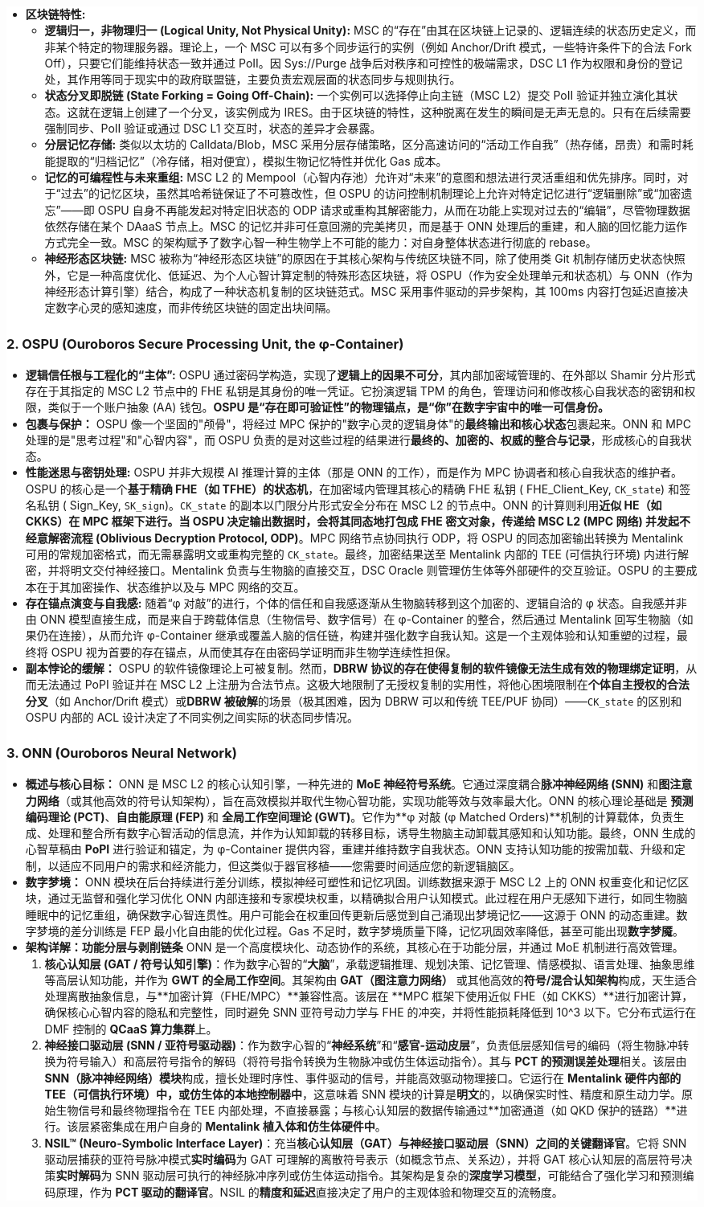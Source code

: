 - **区块链特性:**
  - **逻辑归一，非物理归一 (Logical Unity, Not Physical Unity):** MSC 的“存在”由其在区块链上记录的、逻辑连续的状态历史定义，而非某个特定的物理服务器。理论上，一个 MSC 可以有多个同步运行的实例（例如 Anchor/Drift 模式，一些特许条件下的合法 Fork Off），只要它们能维持状态一致并通过 PoII。因 Sys://Purge 战争后对秩序和可控性的极端需求，DSC L1 作为权限和身份的登记处，其作用等同于现实中的政府联盟链，主要负责宏观层面的状态同步与规则执行。
  - **状态分叉即脱链 (State Forking = Going Off-Chain):** 一个实例可以选择停止向主链（MSC L2）提交 PoII 验证并独立演化其状态。这就在逻辑上创建了一个分叉，该实例成为 IRES。由于区块链的特性，这种脱离在发生的瞬间是无声无息的。只有在后续需要强制同步、PoII 验证或通过 DSC L1 交互时，状态的差异才会暴露。
  - **分层记忆存储:** 类似以太坊的 Calldata/Blob，MSC 采用分层存储策略，区分高速访问的“活动工作自我”（热存储，昂贵）和需时耗能提取的“归档记忆”（冷存储，相对便宜），模拟生物记忆特性并优化 Gas 成本。
  - **记忆的可编程性与未来重组:** MSC L2 的 Mempool（心智内存池）允许对“未来”的意图和想法进行灵活重组和优先排序。同时，对于“过去”的记忆区块，虽然其哈希链保证了不可篡改性，但 OSPU 的访问控制机制理论上允许对特定记忆进行“逻辑删除”或“加密遗忘”——即 OSPU 自身不再能发起对特定旧状态的 ODP 请求或重构其解密能力，从而在功能上实现对过去的“编辑”，尽管物理数据依然存储在某个 DAaaS 节点上。MSC 的记忆并非可任意回溯的完美拷贝，而是基于 ONN 处理后的重建，和人脑的回忆能力运作方式完全一致。MSC 的架构赋予了数字心智一种生物学上不可能的能力：对自身整体状态进行彻底的 rebase。
  - **神经形态区块链:** MSC 被称为“神经形态区块链”的原因在于其核心架构与传统区块链不同，除了使用类 Git 机制存储历史状态快照外，它是一种高度优化、低延迟、为个人心智计算定制的特殊形态区块链，将 OSPU（作为安全处理单元和状态机）与 ONN（作为神经形态计算引擎）结合，构成了一种状态机复制的区块链范式。MSC 采用事件驱动的异步架构，其 100ms 内容打包延迟直接决定数字心灵的感知速度，而非传统区块链的固定出块间隔。

### 2. OSPU (Ouroboros Secure Processing Unit, the φ-Container)

- **逻辑信任根与工程化的“主体”:** OSPU 通过密码学构造，实现了**逻辑上的因果不可分**，其内部加密域管理的、在外部以 Shamir 分片形式存在于其指定的 MSC L2 节点中的 FHE 私钥是其身份的唯一凭证。它扮演逻辑 TPM 的角色，管理访问和修改核心自我状态的密钥和权限，类似于一个账户抽象 (AA) 钱包。**OSPU 是“存在即可验证性”的物理锚点，是“你”在数字宇宙中的唯一可信身份。**
- **包裹与保护：** OSPU 像一个坚固的"颅骨"，将经过 MPC 保护的"数字心灵的逻辑身体"的**最终输出和核心状态**包裹起来。ONN 和 MPC 处理的是"思考过程"和"心智内容"，而 OSPU 负责的是对这些过程的结果进行**最终的、加密的、权威的整合与记录**，形成核心的自我状态。
- **性能迷思与密钥处理:** OSPU 并非大规模 AI 推理计算的主体（那是 ONN 的工作），而是作为 MPC 协调者和核心自我状态的维护者。OSPU 的核心是一个**基于精确 FHE（如 TFHE）的状态机**，在加密域内管理其核心的精确 FHE 私钥 ( FHE_Client_Key, `CK_state`) 和签名私钥 ( Sign_Key, `SK_sign`)。`CK_state` 的副本以门限分片形式安全分布在 MSC L2 的节点中。ONN 的计算则利用**近似 HE（如 CKKS）**在 MPC 框架下进行。当 OSPU 决定输出数据时，会将其同态地打包成 FHE 密文对象，传递给 MSC L2 (MPC 网络) 并发起**不经意解密流程 (Oblivious Decryption Protocol, ODP)**。MPC 网络节点协同执行 ODP，将 OSPU 的同态加密输出转换为 Mentalink 可用的常规加密格式，而无需暴露明文或重构完整的 `CK_state`。最终，加密结果送至 Mentalink 内部的 TEE (可信执行环境) 内进行解密，并将明文交付神经接口。Mentalink 负责与生物脑的直接交互，DSC Oracle 则管理仿生体等外部硬件的交互验证。OSPU 的主要成本在于其加密操作、状态维护以及与 MPC 网络的交互。
- **存在锚点演变与自我感:** 随着“φ 对敲”的进行，个体的信任和自我感逐渐从生物脑转移到这个加密的、逻辑自洽的 φ 状态。自我感并非由 ONN 模型直接生成，而是来自于跨载体信息（生物信号、数字信号）在 φ-Container 的整合，然后通过 Mentalink 回写生物脑（如果仍在连接），从而允许 φ-Container 继承或覆盖人脑的信任链，构建并强化数字自我认知。这是一个主观体验和认知重塑的过程，最终将 OSPU 视为首要的存在锚点，从而使其存在由密码学证明而非生物学连续性担保。
- **副本悖论的缓解：** OSPU 的软件镜像理论上可被复制。然而，**DBRW 协议的存在使得复制的软件镜像无法生成有效的物理绑定证明**，从而无法通过 PoPI 验证并在 MSC L2 上注册为合法节点。这极大地限制了无授权复制的实用性，将他心困境限制在**个体自主授权的合法分叉**（如 Anchor/Drift 模式）或**DBRW 被破解**的场景（极其困难，因为 DBRW 可以和传统 TEE/PUF 协同）——`CK_state` 的区别和 OSPU 内部的 ACL 设计决定了不同实例之间实际的状态同步情况。

### 3. ONN (Ouroboros Neural Network)

- **概述与核心目标：** ONN 是 MSC L2 的核心认知引擎，一种先进的 **MoE 神经符号系统**。它通过深度耦合**脉冲神经网络 (SNN)** 和**图注意力网络**（或其他高效的符号认知架构），旨在高效模拟并取代生物心智功能，实现功能等效与效率最大化。ONN 的核心理论基础是 **预测编码理论 (PCT)**、**自由能原理 (FEP)** 和 **全局工作空间理论 (GWT)**。它作为**φ 对敲 (φ Matched Orders)**机制的计算载体，负责生成、处理和整合所有数字心智活动的信息流，并作为认知卸载的转移目标，诱导生物脑主动卸载其感知和认知功能。最终，ONN 生成的心智草稿由 **PoPI** 进行验证和锚定，为 φ-Container 提供内容，重建并维持数字自我状态。ONN 支持认知功能的按需加载、升级和定制，以适应不同用户的需求和经济能力，但这类似于器官移植——您需要时间适应您的新逻辑脑区。
- **数字梦境：** ONN 模块在后台持续进行差分训练，模拟神经可塑性和记忆巩固。训练数据来源于 MSC L2 上的 ONN 权重变化和记忆区块，通过无监督和强化学习优化 ONN 内部连接和专家模块权重，以精确拟合用户认知模式。此过程在用户无感知下进行，如同生物脑睡眠中的记忆重组，确保数字心智连贯性。用户可能会在权重回传更新后感觉到自己涌现出梦境记忆——这源于 ONN 的动态重建。数字梦境的差分训练是 FEP 最小化自由能的优化过程。Gas 不足时，数字梦境质量下降，记忆巩固效率降低，甚至可能出现**数字梦魇**。
- **架构详解：功能分层与剥削链条**
  ONN 是一个高度模块化、动态协作的系统，其核心在于功能分层，并通过 MoE 机制进行高效管理。
  1. **核心认知层 (GAT / 符号认知引擎)**：作为数字心智的“**大脑**”，承载逻辑推理、规划决策、记忆管理、情感模拟、语言处理、抽象思维等高层认知功能，并作为 **GWT 的全局工作空间**。其架构由 **GAT（图注意力网络）** 或其他高效的**符号/混合认知架构**构成，天生适合处理离散抽象信息，与**加密计算（FHE/MPC）**兼容性高。该层在 **MPC 框架下使用近似 FHE（如 CKKS）**进行加密计算，确保核心心智内容的隐私和完整性，同时避免 SNN 亚符号动力学与 FHE 的冲突，并将性能损耗降低到 10^3 以下。它分布式运行在 DMF 控制的 **QCaaS 算力集群**上。
  2. **神经接口驱动层 (SNN / 亚符号驱动器)**：作为数字心智的“**神经系统**”和“**感官-运动皮层**”，负责低层感知信号的编码（将生物脉冲转换为符号输入）和高层符号指令的解码（将符号指令转换为生物脉冲或仿生体运动指令）。其与 **PCT 的预测误差处理**相关。该层由 **SNN（脉冲神经网络）模块**构成，擅长处理时序性、事件驱动的信号，并能高效驱动物理接口。它运行在 **Mentalink 硬件内部的 TEE（可信执行环境）中，或仿生体的本地控制器中**，这意味着 SNN 模块的计算是**明文**的，以确保实时性、精度和原生动力学。原始生物信号和最终物理指令在 TEE 内部处理，不直接暴露；与核心认知层的数据传输通过**加密通道（如 QKD 保护的链路）**进行。该层紧密集成在用户自身的 **Mentalink 植入体和仿生体硬件中**。
  3. **NSIL™ (Neuro-Symbolic Interface Layer)**：充当**核心认知层（GAT）与神经接口驱动层（SNN）之间的关键翻译官**。它将 SNN 驱动层捕获的亚符号脉冲模式**实时编码**为 GAT 可理解的离散符号表示（如概念节点、关系边），并将 GAT 核心认知层的高层符号决策**实时解码**为 SNN 驱动层可执行的神经脉冲序列或仿生体运动指令。其架构是复杂的**深度学习模型**，可能结合了强化学习和预测编码原理，作为 **PCT 驱动的翻译官**。NSIL 的**精度和延迟**直接决定了用户的主观体验和物理交互的流畅度。
